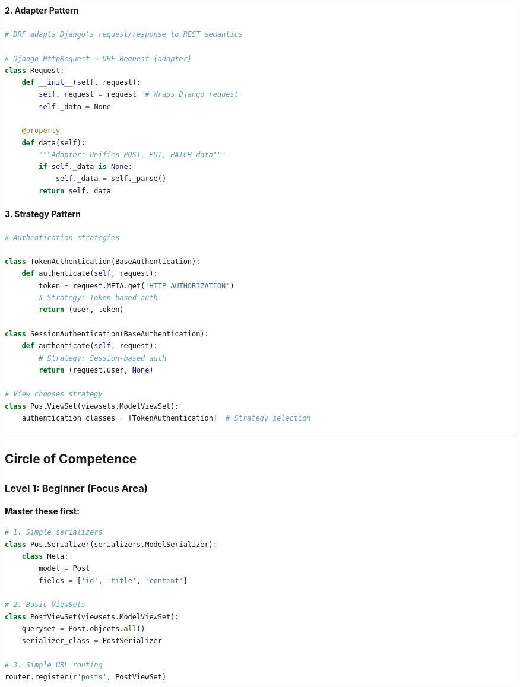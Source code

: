 #### 2. **Adapter Pattern**

```python
# DRF adapts Django's request/response to REST semantics

# Django HttpRequest → DRF Request (adapter)
class Request:
    def __init__(self, request):
        self._request = request  # Wraps Django request
        self._data = None
        
    @property
    def data(self):
        """Adapter: Unifies POST, PUT, PATCH data"""
        if self._data is None:
            self._data = self._parse()
        return self._data
```

#### 3. **Strategy Pattern**

```python
# Authentication strategies

class TokenAuthentication(BaseAuthentication):
    def authenticate(self, request):
        token = request.META.get('HTTP_AUTHORIZATION')
        # Strategy: Token-based auth
        return (user, token)

class SessionAuthentication(BaseAuthentication):
    def authenticate(self, request):
        # Strategy: Session-based auth
        return (request.user, None)

# View chooses strategy
class PostViewSet(viewsets.ModelViewSet):
    authentication_classes = [TokenAuthentication]  # Strategy selection
```

---

## Circle of Competence

### Level 1: Beginner (Focus Area)
**Master these first:**

```python
# 1. Simple serializers
class PostSerializer(serializers.ModelSerializer):
    class Meta:
        model = Post
        fields = ['id', 'title', 'content']

# 2. Basic ViewSets
class PostViewSet(viewsets.ModelViewSet):
    queryset = Post.objects.all()
    serializer_class = PostSerializer

# 3. Simple URL routing
router.register(r'posts', PostViewSet)
```
